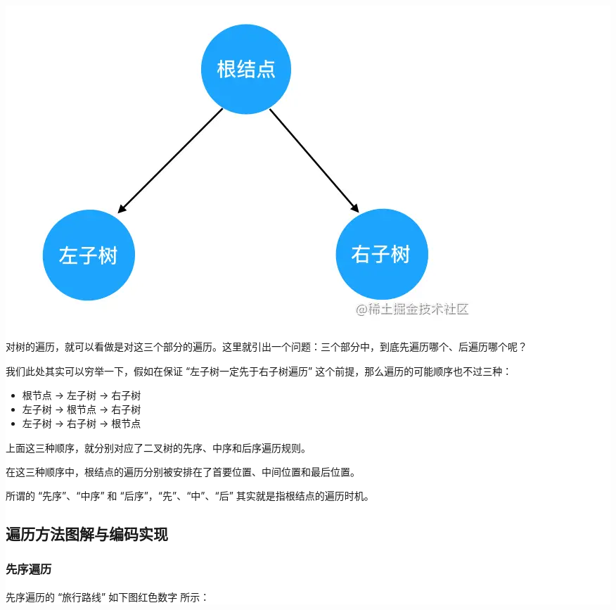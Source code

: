 ![binary-tree-3](../images/binary-tree-3.jpeg)

对树的遍历，就可以看做是对这三个部分的遍历。这里就引出一个问题：三个部分中，到底先遍历哪个、后遍历哪个呢？

我们此处其实可以穷举一下，假如在保证 “左子树一定先于右子树遍历” 这个前提，那么遍历的可能顺序也不过三种：

- 根节点 -> 左子树 -> 右子树
- 左子树 -> 根节点 -> 右子树
- 左子树 -> 右子树 -> 根节点

上面这三种顺序，就分别对应了二叉树的先序、中序和后序遍历规则。

在这三种顺序中，根结点的遍历分别被安排在了首要位置、中间位置和最后位置。

所谓的 “先序”、“中序” 和 “后序”，“先”、“中”、“后” 其实就是指根结点的遍历时机。

## 遍历方法图解与编码实现

### 先序遍历

先序遍历的 “旅行路线” 如下图红色数字 所示：
